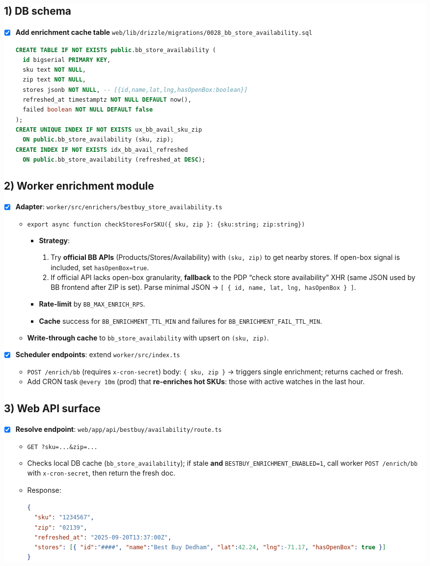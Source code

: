 ## 1) DB schema

* [x] **Add enrichment cache table**
  `web/lib/drizzle/migrations/0028_bb_store_availability.sql`

  ```sql
  CREATE TABLE IF NOT EXISTS public.bb_store_availability (
    id bigserial PRIMARY KEY,
    sku text NOT NULL,
    zip text NOT NULL,
    stores jsonb NOT NULL, -- [{id,name,lat,lng,hasOpenBox:boolean}]
    refreshed_at timestamptz NOT NULL DEFAULT now(),
    failed boolean NOT NULL DEFAULT false
  );
  CREATE UNIQUE INDEX IF NOT EXISTS ux_bb_avail_sku_zip
    ON public.bb_store_availability (sku, zip);
  CREATE INDEX IF NOT EXISTS idx_bb_avail_refreshed
    ON public.bb_store_availability (refreshed_at DESC);
  ```

## 2) Worker enrichment module

* [x] **Adapter**: `worker/src/enrichers/bestbuy_store_availability.ts`

  * `export async function checkStoresForSKU({ sku, zip }: {sku:string; zip:string})`

    * **Strategy**:

      1. Try **official BB APIs** (Products/Stores/Availability) with `(sku, zip)` to get nearby stores. If open-box signal is included, set `hasOpenBox=true`.
      2. If official API lacks open-box granularity, **fallback** to the PDP “check store availability” XHR (same JSON used by BB frontend after ZIP is set). Parse minimal JSON → `[ { id, name, lat, lng, hasOpenBox } ]`.
    * **Rate-limit** by `BB_MAX_ENRICH_RPS`.
    * **Cache** success for `BB_ENRICHMENT_TTL_MIN` and failures for `BB_ENRICHMENT_FAIL_TTL_MIN`.
  * **Write-through cache** to `bb_store_availability` with upsert on `(sku, zip)`.

* [x] **Scheduler endpoints**: extend `worker/src/index.ts`

  * `POST /enrich/bb` (requires `x-cron-secret`) body: `{ sku, zip }` → triggers single enrichment; returns cached or fresh.
  * Add CRON task `@every 10m` (prod) that **re-enriches hot SKUs**: those with active watches in the last hour.

## 3) Web API surface

* [x] **Resolve endpoint**: `web/app/api/bestbuy/availability/route.ts`

  * `GET ?sku=...&zip=...`
  * Checks local DB cache (`bb_store_availability`); if stale **and** `BESTBUY_ENRICHMENT_ENABLED=1`, call worker `POST /enrich/bb` with `x-cron-secret`, then return the fresh doc.
  * Response:

    ```json
    {
      "sku": "1234567",
      "zip": "02139",
      "refreshed_at": "2025-09-20T13:37:00Z",
      "stores": [{ "id":"####", "name":"Best Buy Dedham", "lat":42.24, "lng":-71.17, "hasOpenBox": true }]
    }
    ```


[1]: https://github.com/armanewy/openbox-radar/blob/main/README.md "openbox-radar/README.md at main · armanewy/openbox-radar · GitHub"
